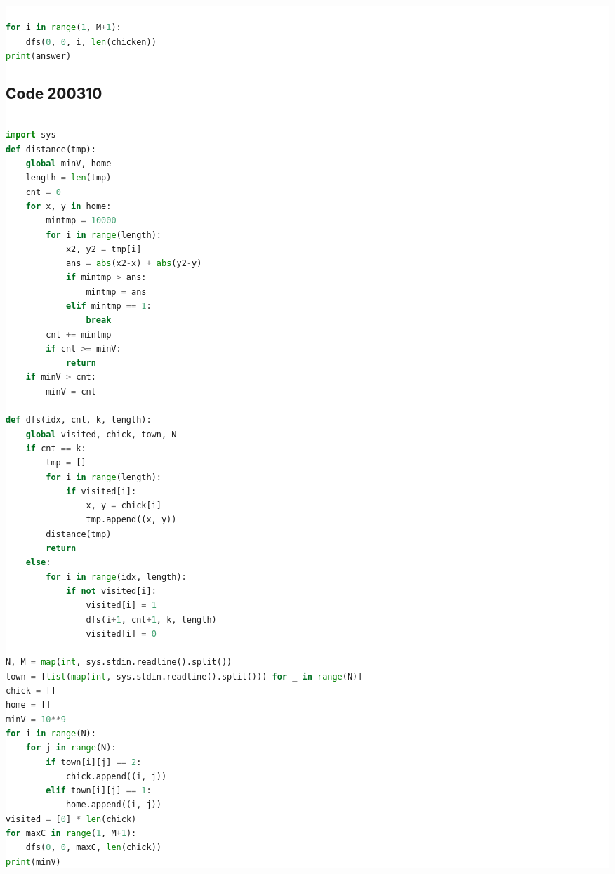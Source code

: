```python

for i in range(1, M+1):
    dfs(0, 0, i, len(chicken))
print(answer)
```

## Code 200310

---

```python
import sys
def distance(tmp):
    global minV, home
    length = len(tmp)
    cnt = 0
    for x, y in home:
        mintmp = 10000
        for i in range(length):
            x2, y2 = tmp[i]
            ans = abs(x2-x) + abs(y2-y)
            if mintmp > ans:
                mintmp = ans
            elif mintmp == 1:
                break
        cnt += mintmp
        if cnt >= minV:
            return
    if minV > cnt:
        minV = cnt

def dfs(idx, cnt, k, length):
    global visited, chick, town, N
    if cnt == k:
        tmp = []
        for i in range(length):
            if visited[i]:
                x, y = chick[i]
                tmp.append((x, y))
        distance(tmp)
        return
    else:
        for i in range(idx, length):
            if not visited[i]:
                visited[i] = 1
                dfs(i+1, cnt+1, k, length)
                visited[i] = 0

N, M = map(int, sys.stdin.readline().split())
town = [list(map(int, sys.stdin.readline().split())) for _ in range(N)]
chick = []
home = []
minV = 10**9
for i in range(N):
    for j in range(N):
        if town[i][j] == 2:
            chick.append((i, j))
        elif town[i][j] == 1:
            home.append((i, j))
visited = [0] * len(chick)
for maxC in range(1, M+1):
    dfs(0, 0, maxC, len(chick))
print(minV)
```